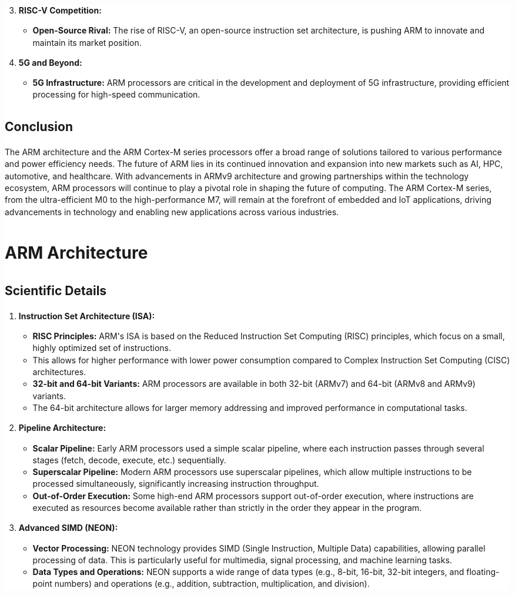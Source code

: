 3. **RISC-V Competition:**
   - **Open-Source Rival:** The rise of RISC-V, an open-source instruction set architecture, is pushing ARM to innovate and maintain its market position.

4. **5G and Beyond:**
   - **5G Infrastructure:** ARM processors are critical in the development and deployment of 5G infrastructure, providing efficient processing for high-speed communication.

## Conclusion

The ARM architecture and the ARM Cortex-M series processors offer a broad range of solutions tailored to various performance and power efficiency needs. 
The future of ARM lies in its continued innovation and expansion into new markets such as AI, HPC, automotive, and healthcare. 
With advancements in ARMv9 architecture and growing partnerships within the technology ecosystem, ARM processors will continue to play a pivotal role in shaping the future of computing. 
The ARM Cortex-M series, from the ultra-efficient M0 to the high-performance M7, will remain at the forefront of embedded and IoT applications, driving advancements in technology and enabling new applications across various industries.







# ARM Architecture

## Scientific Details

1. **Instruction Set Architecture (ISA):**
   - **RISC Principles:** ARM's ISA is based on the Reduced Instruction Set Computing (RISC) principles, which focus on a small, highly optimized set of instructions.
   - This allows for higher performance with lower power consumption compared to Complex Instruction Set Computing (CISC) architectures.
   - **32-bit and 64-bit Variants:** ARM processors are available in both 32-bit (ARMv7) and 64-bit (ARMv8 and ARMv9) variants.
   - The 64-bit architecture allows for larger memory addressing and improved performance in computational tasks.

2. **Pipeline Architecture:**
   - **Scalar Pipeline:** Early ARM processors used a simple scalar pipeline, where each instruction passes through several stages (fetch, decode, execute, etc.) sequentially.
   - **Superscalar Pipeline:** Modern ARM processors use superscalar pipelines, which allow multiple instructions to be processed simultaneously, significantly increasing instruction throughput.
   - **Out-of-Order Execution:** Some high-end ARM processors support out-of-order execution, where instructions are executed as resources become available rather than strictly in the order they appear in the program.

3. **Advanced SIMD (NEON):**
   - **Vector Processing:** NEON technology provides SIMD (Single Instruction, Multiple Data) capabilities, allowing parallel processing of data. This is particularly useful for multimedia, signal processing, and machine learning tasks.
   - **Data Types and Operations:** NEON supports a wide range of data types (e.g., 8-bit, 16-bit, 32-bit integers, and floating-point numbers) and operations (e.g., addition, subtraction, multiplication, and division).
